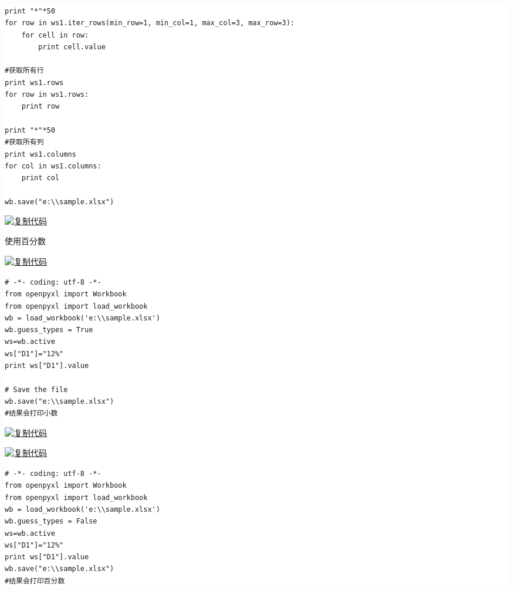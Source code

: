 ```
print "*"*50
for row in ws1.iter_rows(min_row=1, min_col=1, max_col=3, max_row=3):
    for cell in row:
        print cell.value

#获取所有行
print ws1.rows
for row in ws1.rows:
    print row

print "*"*50
#获取所有列
print ws1.columns
for col in ws1.columns:
    print col

wb.save("e:\\sample.xlsx")
```

[![复制代码](https://common.cnblogs.com/images/copycode.gif)](javascript:void(0);)

 

使用百分数

[![复制代码](https://common.cnblogs.com/images/copycode.gif)](javascript:void(0);)

```
# -*- coding: utf-8 -*-
from openpyxl import Workbook
from openpyxl import load_workbook
wb = load_workbook('e:\\sample.xlsx')
wb.guess_types = True
ws=wb.active
ws["D1"]="12%"
print ws["D1"].value

# Save the file
wb.save("e:\\sample.xlsx")
#结果会打印小数
```

[![复制代码](https://common.cnblogs.com/images/copycode.gif)](javascript:void(0);)

 

[![复制代码](https://common.cnblogs.com/images/copycode.gif)](javascript:void(0);)

```
# -*- coding: utf-8 -*-
from openpyxl import Workbook
from openpyxl import load_workbook
wb = load_workbook('e:\\sample.xlsx')
wb.guess_types = False
ws=wb.active
ws["D1"]="12%"
print ws["D1"].value
wb.save("e:\\sample.xlsx")
#结果会打印百分数
```
